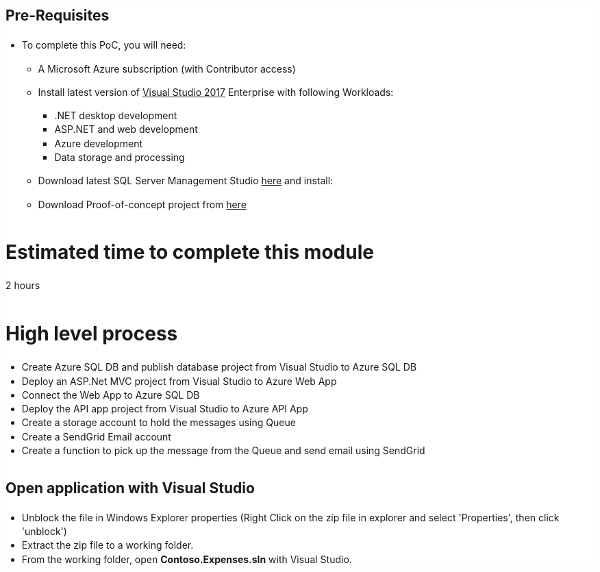 ## Pre-Requisites
* To complete this PoC, you will need:
     * A Microsoft Azure subscription (with Contributor access)

    * Install latest version of [Visual Studio 2017](https://www.visualstudio.com/downloads/) Enterprise with following Workloads:
      * .NET desktop development 
      * ASP.NET and web development 
      * Azure development  
      * Data storage and processing 
    
    * Download latest SQL Server Management Studio [here](https://docs.microsoft.com/en-us/sql/ssms/download-sql-server-management-studio-ssms) and install:
    
    * Download Proof-of-concept project from [here](https://fasttrackforazure.blob.core.windows.net/sourcecode/Contoso.Expenses.zip)


# Estimated time to complete this module
2 hours

# High level process
* Create Azure SQL DB and publish database project from Visual Studio to Azure SQL DB
* Deploy an ASP.Net MVC project from Visual Studio to Azure Web App
* Connect the Web App to Azure SQL DB 
* Deploy the API app project from Visual Studio to Azure API App
* Create a storage account to hold the messages using Queue
* Create a SendGrid Email account
* Create a function to pick up the message from the Queue and send email using SendGrid

[comment]:<jacky by default, visual studio can only connnect to global azure, in order to publish to china cloud, need follow https://docs.azure.cn/zh-cn/articles/guidance/developerdifferences#使用-visual-studio-2017连接中国区-azure to make configuration>
## Open application with Visual Studio
* Unblock the file in Windows Explorer properties (Right Click on the zip file in explorer and select 'Properties', then click 'unblock')
* Extract the zip file to a working folder.
* From the working folder, open **Contoso.Expenses.sln** with Visual Studio.
